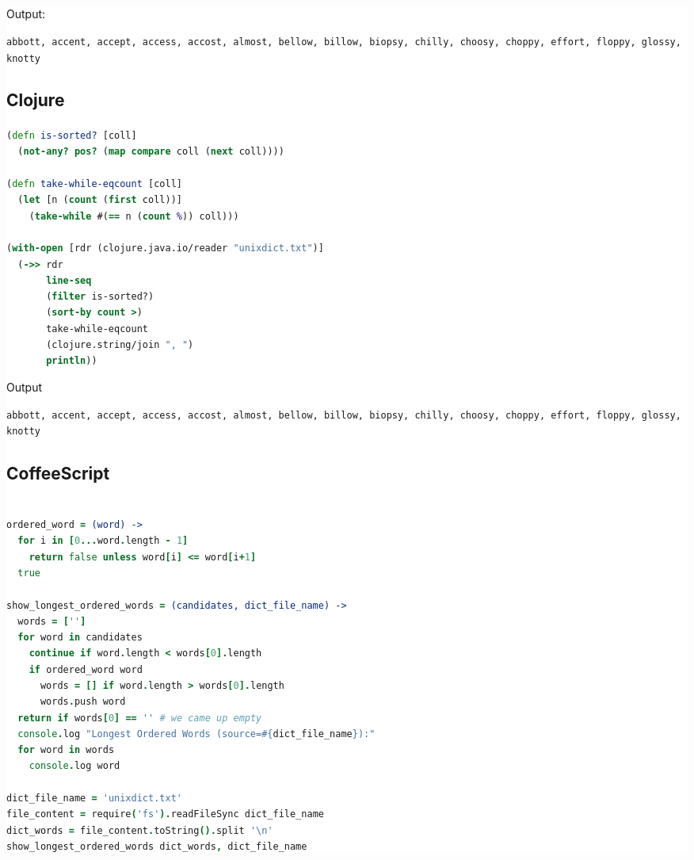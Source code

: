 
Output:

```txt
abbott, accent, accept, access, accost, almost, bellow, billow, biopsy, chilly, choosy, choppy, effort, floppy, glossy, knotty
```




## Clojure



```Clojure
(defn is-sorted? [coll]
  (not-any? pos? (map compare coll (next coll))))

(defn take-while-eqcount [coll]
  (let [n (count (first coll))]
    (take-while #(== n (count %)) coll)))

(with-open [rdr (clojure.java.io/reader "unixdict.txt")]
  (->> rdr
       line-seq
       (filter is-sorted?)
       (sort-by count >)
       take-while-eqcount
       (clojure.string/join ", ")
       println))
```


Output

```Clojure
abbott, accent, accept, access, accost, almost, bellow, billow, biopsy, chilly, choosy, choppy, effort, floppy, glossy, knotty
```



## CoffeeScript


```coffeescript

ordered_word = (word) ->
  for i in [0...word.length - 1]
    return false unless word[i] <= word[i+1]
  true

show_longest_ordered_words = (candidates, dict_file_name) ->
  words = ['']
  for word in candidates
    continue if word.length < words[0].length
    if ordered_word word
      words = [] if word.length > words[0].length
      words.push word
  return if words[0] == '' # we came up empty
  console.log "Longest Ordered Words (source=#{dict_file_name}):"
  for word in words
    console.log word

dict_file_name = 'unixdict.txt'
file_content = require('fs').readFileSync dict_file_name
dict_words = file_content.toString().split '\n'
show_longest_ordered_words dict_words, dict_file_name

```